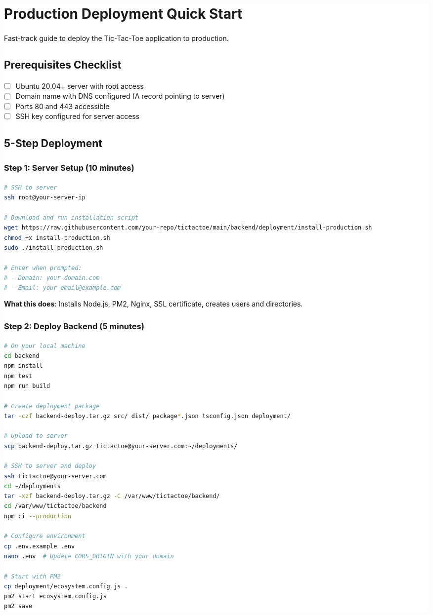 # Production Deployment Quick Start

Fast-track guide to deploy the Tic-Tac-Toe application to production.

## Prerequisites Checklist

- [ ] Ubuntu 20.04+ server with root access
- [ ] Domain name with DNS configured (A record pointing to server)
- [ ] Ports 80 and 443 accessible
- [ ] SSH key configured for server access

## 5-Step Deployment

### Step 1: Server Setup (10 minutes)

```bash
# SSH to server
ssh root@your-server-ip

# Download and run installation script
wget https://raw.githubusercontent.com/your-repo/tictactoe/main/backend/deployment/install-production.sh
chmod +x install-production.sh
sudo ./install-production.sh

# Enter when prompted:
# - Domain: your-domain.com
# - Email: your-email@example.com
```

**What this does**: Installs Node.js, PM2, Nginx, SSL certificate, creates users and directories.

### Step 2: Deploy Backend (5 minutes)

```bash
# On your local machine
cd backend
npm install
npm test
npm run build

# Create deployment package
tar -czf backend-deploy.tar.gz src/ dist/ package*.json tsconfig.json deployment/

# Upload to server
scp backend-deploy.tar.gz tictactoe@your-server.com:~/deployments/

# SSH to server and deploy
ssh tictactoe@your-server.com
cd ~/deployments
tar -xzf backend-deploy.tar.gz -C /var/www/tictactoe/backend/
cd /var/www/tictactoe/backend
npm ci --production

# Configure environment
cp .env.example .env
nano .env  # Update CORS_ORIGIN with your domain

# Start with PM2
cp deployment/ecosystem.config.js .
pm2 start ecosystem.config.js
pm2 save
```
